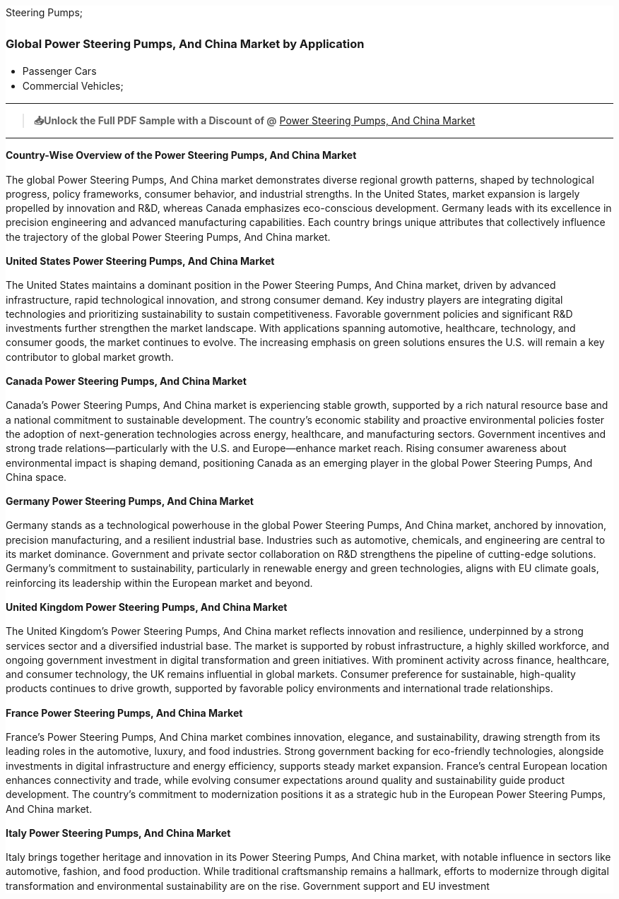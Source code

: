 Steering Pumps;</li></ul><h3>Global Power Steering Pumps, And China Market by Application</h3><ul><li>Passenger Cars</li><li>Commercial Vehicles;</li></ul></p><hr /><blockquote><p><strong>📥Unlock the Full PDF Sample with a Discount of @</strong> <a href="https://www.marketresearchintellect.com/ask-for-discount/?rid=921158&amp;utm_source=Github-April&amp;utm_medium=026">Power Steering Pumps, And China Market</a></p></blockquote><hr /><p class="" data-start="217" data-end="261"><strong data-start="217" data-end="261">Country-Wise Overview of the Power Steering Pumps, And China Market</strong></p><p class="" data-start="263" data-end="774">The global Power Steering Pumps, And China market demonstrates diverse regional growth patterns, shaped by technological progress, policy frameworks, consumer behavior, and industrial strengths. In the United States, market expansion is largely propelled by innovation and R&amp;D, whereas Canada emphasizes eco-conscious development. Germany leads with its excellence in precision engineering and advanced manufacturing capabilities. Each country brings unique attributes that collectively influence the trajectory of the global Power Steering Pumps, And China market.</p><p class="" data-start="776" data-end="1421"><strong data-start="776" data-end="805">United States Power Steering Pumps, And China Market</strong></p><p class="" data-start="776" data-end="1421">The United States maintains a dominant position in the Power Steering Pumps, And China market, driven by advanced infrastructure, rapid technological innovation, and strong consumer demand. Key industry players are integrating digital technologies and prioritizing sustainability to sustain competitiveness. Favorable government policies and significant R&amp;D investments further strengthen the market landscape. With applications spanning automotive, healthcare, technology, and consumer goods, the market continues to evolve. The increasing emphasis on green solutions ensures the U.S. will remain a key contributor to global market growth.</p><p class="" data-start="1423" data-end="2019"><strong data-start="1423" data-end="1445">Canada Power Steering Pumps, And China Market</strong></p><p class="" data-start="1423" data-end="2019">Canada&rsquo;s Power Steering Pumps, And China market is experiencing stable growth, supported by a rich natural resource base and a national commitment to sustainable development. The country&rsquo;s economic stability and proactive environmental policies foster the adoption of next-generation technologies across energy, healthcare, and manufacturing sectors. Government incentives and strong trade relations&mdash;particularly with the U.S. and Europe&mdash;enhance market reach. Rising consumer awareness about environmental impact is shaping demand, positioning Canada as an emerging player in the global Power Steering Pumps, And China space.</p><p class="" data-start="2021" data-end="2591"><strong data-start="2021" data-end="2044">Germany Power Steering Pumps, And China Market</strong></p><p class="" data-start="2021" data-end="2591">Germany stands as a technological powerhouse in the global Power Steering Pumps, And China market, anchored by innovation, precision manufacturing, and a resilient industrial base. Industries such as automotive, chemicals, and engineering are central to its market dominance. Government and private sector collaboration on R&amp;D strengthens the pipeline of cutting-edge solutions. Germany&rsquo;s commitment to sustainability, particularly in renewable energy and green technologies, aligns with EU climate goals, reinforcing its leadership within the European market and beyond.</p><p class="" data-start="2593" data-end="3221"><strong data-start="2593" data-end="2623">United Kingdom Power Steering Pumps, And China Market</strong></p><p class="" data-start="2593" data-end="3221">The United Kingdom&rsquo;s Power Steering Pumps, And China market reflects innovation and resilience, underpinned by a strong services sector and a diversified industrial base. The market is supported by robust infrastructure, a highly skilled workforce, and ongoing government investment in digital transformation and green initiatives. With prominent activity across finance, healthcare, and consumer technology, the UK remains influential in global markets. Consumer preference for sustainable, high-quality products continues to drive growth, supported by favorable policy environments and international trade relationships.</p><p class="" data-start="3223" data-end="3838"><strong data-start="3223" data-end="3245">France Power Steering Pumps, And China Market</strong></p><p class="" data-start="3223" data-end="3838">France&rsquo;s Power Steering Pumps, And China market combines innovation, elegance, and sustainability, drawing strength from its leading roles in the automotive, luxury, and food industries. Strong government backing for eco-friendly technologies, alongside investments in digital infrastructure and energy efficiency, supports steady market expansion. France&rsquo;s central European location enhances connectivity and trade, while evolving consumer expectations around quality and sustainability guide product development. The country&rsquo;s commitment to modernization positions it as a strategic hub in the European Power Steering Pumps, And China market.</p><p class="" data-start="3840" data-end="4422"><strong data-start="3840" data-end="3861">Italy Power Steering Pumps, And China Market</strong></p><p class="" data-start="3840" data-end="4422">Italy brings together heritage and innovation in its Power Steering Pumps, And China market, with notable influence in sectors like automotive, fashion, and food production. While traditional craftsmanship remains a hallmark, efforts to modernize through digital transformation and environmental sustainability are on the rise. Government support and EU investment